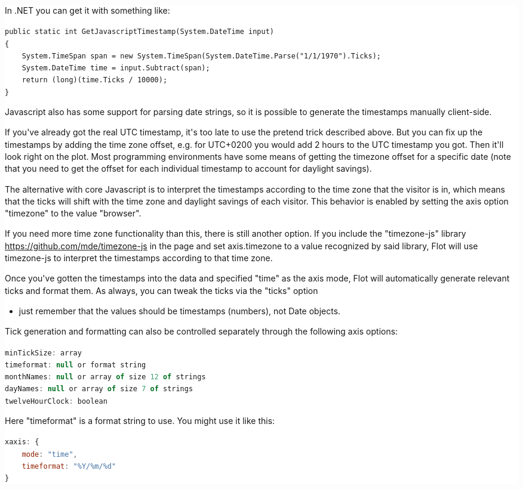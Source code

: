 In .NET you can get it with something like:

```aspx
public static int GetJavascriptTimestamp(System.DateTime input)
{
	System.TimeSpan span = new System.TimeSpan(System.DateTime.Parse("1/1/1970").Ticks);
	System.DateTime time = input.Subtract(span);
	return (long)(time.Ticks / 10000);
}
```

Javascript also has some support for parsing date strings, so it is
possible to generate the timestamps manually client-side.

If you've already got the real UTC timestamp, it's too late to use the
pretend trick described above. But you can fix up the timestamps by
adding the time zone offset, e.g. for UTC+0200 you would add 2 hours
to the UTC timestamp you got. Then it'll look right on the plot. Most
programming environments have some means of getting the timezone
offset for a specific date (note that you need to get the offset for
each individual timestamp to account for daylight savings).

The alternative with core Javascript is to interpret the timestamps
according to the time zone that the visitor is in, which means that
the ticks will shift with the time zone and daylight savings of each
visitor. This behavior is enabled by setting the axis option
"timezone" to the value "browser".

If you need more time zone functionality than this, there is still
another option. If you include the "timezone-js" library
<https://github.com/mde/timezone-js> in the page and set axis.timezone
to a value recognized by said library, Flot will use timezone-js to
interpret the timestamps according to that time zone.

Once you've gotten the timestamps into the data and specified "time"
as the axis mode, Flot will automatically generate relevant ticks and
format them. As always, you can tweak the ticks via the "ticks" option
- just remember that the values should be timestamps (numbers), not
Date objects.

Tick generation and formatting can also be controlled separately
through the following axis options:

```js
minTickSize: array
timeformat: null or format string
monthNames: null or array of size 12 of strings
dayNames: null or array of size 7 of strings
twelveHourClock: boolean
```

Here "timeformat" is a format string to use. You might use it like
this:

```js
xaxis: {
	mode: "time",
	timeformat: "%Y/%m/%d"
}
```
